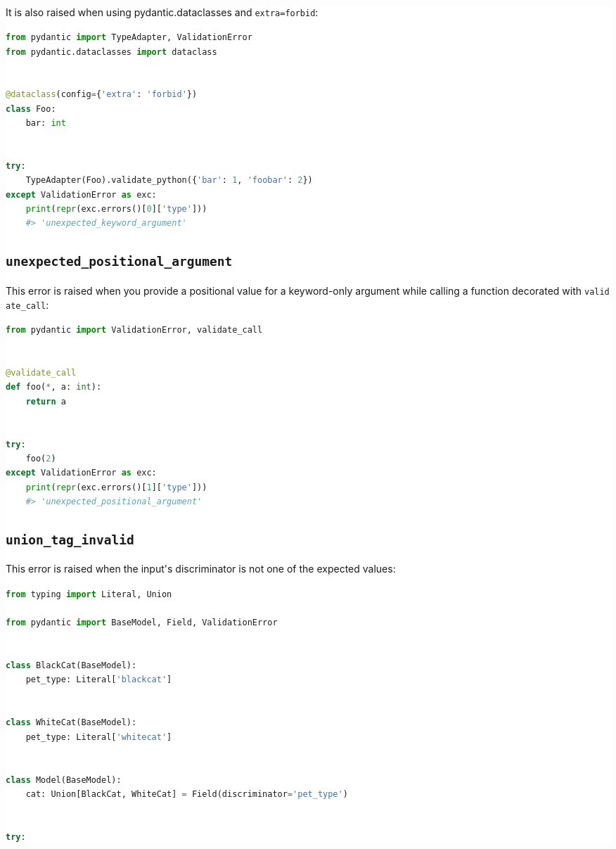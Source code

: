It is also raised when using pydantic.dataclasses and `extra=forbid`:

```python
from pydantic import TypeAdapter, ValidationError
from pydantic.dataclasses import dataclass


@dataclass(config={'extra': 'forbid'})
class Foo:
    bar: int


try:
    TypeAdapter(Foo).validate_python({'bar': 1, 'foobar': 2})
except ValidationError as exc:
    print(repr(exc.errors()[0]['type']))
    #> 'unexpected_keyword_argument'

```

## `unexpected_positional_argument`

This error is raised when you provide a positional value for a keyword-only argument while calling a function decorated with `validate_call`:

```python
from pydantic import ValidationError, validate_call


@validate_call
def foo(*, a: int):
    return a


try:
    foo(2)
except ValidationError as exc:
    print(repr(exc.errors()[1]['type']))
    #> 'unexpected_positional_argument'

```

## `union_tag_invalid`

This error is raised when the input's discriminator is not one of the expected values:

```python
from typing import Literal, Union

from pydantic import BaseModel, Field, ValidationError


class BlackCat(BaseModel):
    pet_type: Literal['blackcat']


class WhiteCat(BaseModel):
    pet_type: Literal['whitecat']


class Model(BaseModel):
    cat: Union[BlackCat, WhiteCat] = Field(discriminator='pet_type')


try:
```
